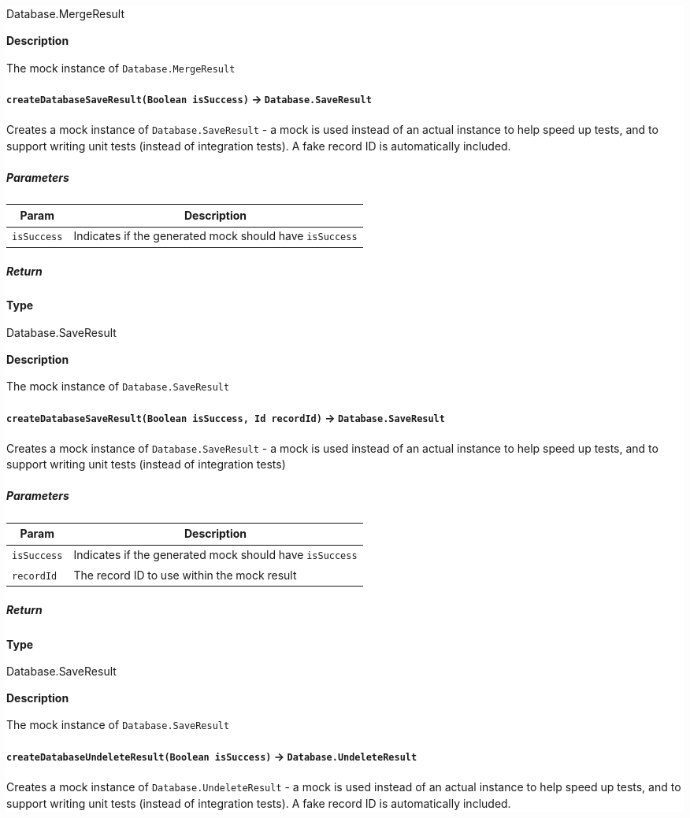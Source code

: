 Database.MergeResult

**Description**

The mock instance of `Database.MergeResult`

#### `createDatabaseSaveResult(Boolean isSuccess)` → `Database.SaveResult`

Creates a mock instance of `Database.SaveResult` - a mock is used instead of an actual instance to help speed up tests, and to support writing unit tests (instead of integration tests). A fake record ID is automatically included.

##### Parameters

| Param       | Description                                             |
| ----------- | ------------------------------------------------------- |
| `isSuccess` | Indicates if the generated mock should have `isSuccess` |

##### Return

**Type**

Database.SaveResult

**Description**

The mock instance of `Database.SaveResult`

#### `createDatabaseSaveResult(Boolean isSuccess, Id recordId)` → `Database.SaveResult`

Creates a mock instance of `Database.SaveResult` - a mock is used instead of an actual instance to help speed up tests, and to support writing unit tests (instead of integration tests)

##### Parameters

| Param       | Description                                             |
| ----------- | ------------------------------------------------------- |
| `isSuccess` | Indicates if the generated mock should have `isSuccess` |
| `recordId`  | The record ID to use within the mock result             |

##### Return

**Type**

Database.SaveResult

**Description**

The mock instance of `Database.SaveResult`

#### `createDatabaseUndeleteResult(Boolean isSuccess)` → `Database.UndeleteResult`

Creates a mock instance of `Database.UndeleteResult` - a mock is used instead of an actual instance to help speed up tests, and to support writing unit tests (instead of integration tests). A fake record ID is automatically included.
